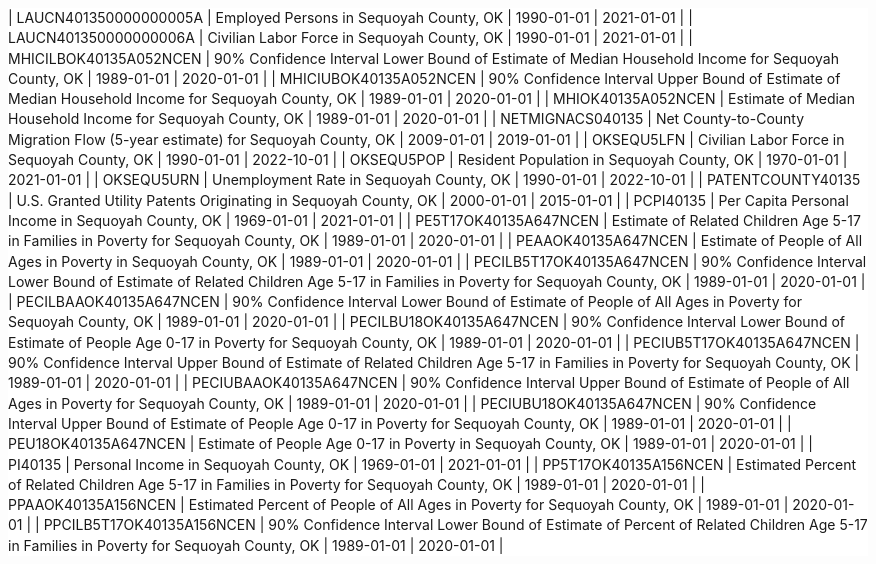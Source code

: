 | LAUCN401350000000005A     | Employed Persons in Sequoyah County, OK                                                                                                                                      | 1990-01-01          | 2021-01-01        |
| LAUCN401350000000006A     | Civilian Labor Force in Sequoyah County, OK                                                                                                                                  | 1990-01-01          | 2021-01-01        |
| MHICILBOK40135A052NCEN    | 90% Confidence Interval Lower Bound of Estimate of Median Household Income for Sequoyah County, OK                                                                           | 1989-01-01          | 2020-01-01        |
| MHICIUBOK40135A052NCEN    | 90% Confidence Interval Upper Bound of Estimate of Median Household Income for Sequoyah County, OK                                                                           | 1989-01-01          | 2020-01-01        |
| MHIOK40135A052NCEN        | Estimate of Median Household Income for Sequoyah County, OK                                                                                                                  | 1989-01-01          | 2020-01-01        |
| NETMIGNACS040135          | Net County-to-County Migration Flow (5-year estimate) for Sequoyah County, OK                                                                                                | 2009-01-01          | 2019-01-01        |
| OKSEQU5LFN                | Civilian Labor Force in Sequoyah County, OK                                                                                                                                  | 1990-01-01          | 2022-10-01        |
| OKSEQU5POP                | Resident Population in Sequoyah County, OK                                                                                                                                   | 1970-01-01          | 2021-01-01        |
| OKSEQU5URN                | Unemployment Rate in Sequoyah County, OK                                                                                                                                     | 1990-01-01          | 2022-10-01        |
| PATENTCOUNTY40135         | U.S. Granted Utility Patents Originating in Sequoyah County, OK                                                                                                              | 2000-01-01          | 2015-01-01        |
| PCPI40135                 | Per Capita Personal Income in Sequoyah County, OK                                                                                                                            | 1969-01-01          | 2021-01-01        |
| PE5T17OK40135A647NCEN     | Estimate of Related Children Age 5-17 in Families in Poverty for Sequoyah County, OK                                                                                         | 1989-01-01          | 2020-01-01        |
| PEAAOK40135A647NCEN       | Estimate of People of All Ages in Poverty in Sequoyah County, OK                                                                                                             | 1989-01-01          | 2020-01-01        |
| PECILB5T17OK40135A647NCEN | 90% Confidence Interval Lower Bound of Estimate of Related Children Age 5-17 in Families in Poverty for Sequoyah County, OK                                                  | 1989-01-01          | 2020-01-01        |
| PECILBAAOK40135A647NCEN   | 90% Confidence Interval Lower Bound of Estimate of People of All Ages in Poverty for Sequoyah County, OK                                                                     | 1989-01-01          | 2020-01-01        |
| PECILBU18OK40135A647NCEN  | 90% Confidence Interval Lower Bound of Estimate of People Age 0-17 in Poverty for Sequoyah County, OK                                                                        | 1989-01-01          | 2020-01-01        |
| PECIUB5T17OK40135A647NCEN | 90% Confidence Interval Upper Bound of Estimate of Related Children Age 5-17 in Families in Poverty for Sequoyah County, OK                                                  | 1989-01-01          | 2020-01-01        |
| PECIUBAAOK40135A647NCEN   | 90% Confidence Interval Upper Bound of Estimate of People of All Ages in Poverty for Sequoyah County, OK                                                                     | 1989-01-01          | 2020-01-01        |
| PECIUBU18OK40135A647NCEN  | 90% Confidence Interval Upper Bound of Estimate of People Age 0-17 in Poverty for Sequoyah County, OK                                                                        | 1989-01-01          | 2020-01-01        |
| PEU18OK40135A647NCEN      | Estimate of People Age 0-17 in Poverty in Sequoyah County, OK                                                                                                                | 1989-01-01          | 2020-01-01        |
| PI40135                   | Personal Income in Sequoyah County, OK                                                                                                                                       | 1969-01-01          | 2021-01-01        |
| PP5T17OK40135A156NCEN     | Estimated Percent of Related Children Age 5-17 in Families in Poverty for Sequoyah County, OK                                                                                | 1989-01-01          | 2020-01-01        |
| PPAAOK40135A156NCEN       | Estimated Percent of People of All Ages in Poverty for Sequoyah County, OK                                                                                                   | 1989-01-01          | 2020-01-01        |
| PPCILB5T17OK40135A156NCEN | 90% Confidence Interval Lower Bound of Estimate of Percent of Related Children Age 5-17 in Families in Poverty for Sequoyah County, OK                                       | 1989-01-01          | 2020-01-01        |